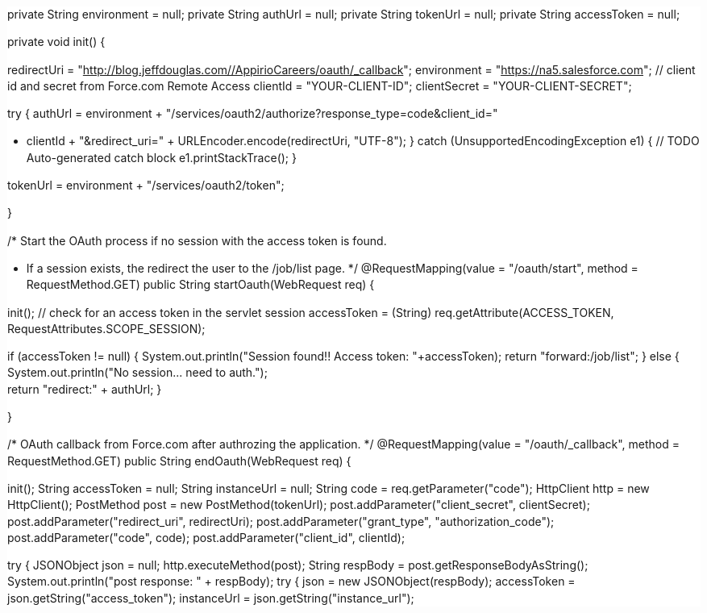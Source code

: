  private String environment = null;
 private String authUrl = null;
 private String tokenUrl = null;
 private String accessToken = null;
 
 private void init() {
  
 redirectUri = "http://blog.jeffdouglas.com//AppirioCareers/oauth/_callback";
 environment = "https://na5.salesforce.com";
 // client id and secret from Force.com Remote Access
 clientId = "YOUR-CLIENT-ID";
 clientSecret = "YOUR-CLIENT-SECRET";
  
  try {
 authUrl = environment + "/services/oauth2/authorize?response_type=code&client_id=" 
  + clientId + "&redirect_uri=" + URLEncoder.encode(redirectUri, "UTF-8");
  } catch (UnsupportedEncodingException e1) {
 // TODO Auto-generated catch block
 e1.printStackTrace();
  }

  tokenUrl = environment + "/services/oauth2/token";
  
 }
 
 /* Start the OAuth process if no session with the access token is found. 
  * If a session exists, the redirect the user to the /job/list page. */
 @RequestMapping(value = "/oauth/start", method = RequestMethod.GET)
 public String startOauth(WebRequest req) {
  
  init();
  // check for an access token in the servlet session
  accessToken = (String) req.getAttribute(ACCESS_TOKEN, RequestAttributes.SCOPE_SESSION);

  if (accessToken != null) {
 System.out.println("Session found!! Access token: "+accessToken);
 return "forward:/job/list";
  } else {
 System.out.println("No session... need to auth.");  
 return "redirect:" + authUrl;
  }

 }
 
 /* OAuth callback from Force.com after authrozing the application. */
 @RequestMapping(value = "/oauth/_callback", method = RequestMethod.GET)
 public String endOauth(WebRequest req) {

  init();
  String accessToken = null;
  String instanceUrl = null;
  String code = req.getParameter("code");
  HttpClient http = new HttpClient();
  PostMethod post = new PostMethod(tokenUrl);
  post.addParameter("client_secret", clientSecret);
  post.addParameter("redirect_uri", redirectUri);
  post.addParameter("grant_type", "authorization_code");
  post.addParameter("code", code);
  post.addParameter("client_id", clientId);
  
  try {
 JSONObject json = null;
 http.executeMethod(post);
 String respBody = post.getResponseBodyAsString();
 System.out.println("post response: " + respBody);
 try {
  json = new JSONObject(respBody);
  accessToken = json.getString("access_token");
  instanceUrl = json.getString("instance_url");